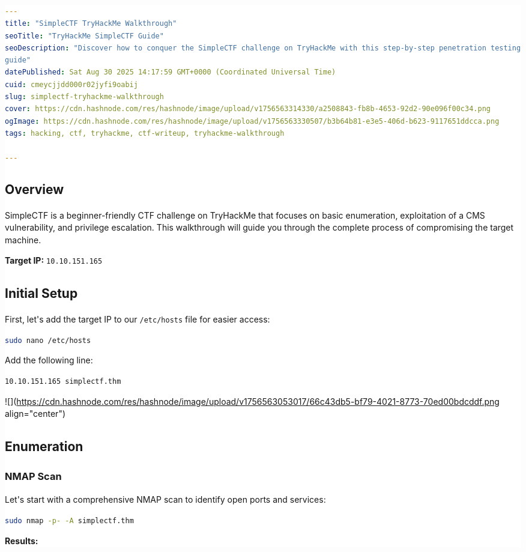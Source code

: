 ```yaml
---
title: "SimpleCTF TryHackMe Walkthrough"
seoTitle: "TryHackMe SimpleCTF Guide"
seoDescription: "Discover how to conquer the SimpleCTF challenge on TryHackMe with this step-by-step penetration testing guide"
datePublished: Sat Aug 30 2025 14:17:59 GMT+0000 (Coordinated Universal Time)
cuid: cmeycjjdd000r02jyfi9oabij
slug: simplectf-tryhackme-walkthrough
cover: https://cdn.hashnode.com/res/hashnode/image/upload/v1756563314330/a2508843-fb8b-4653-92d2-90e096f00c34.png
ogImage: https://cdn.hashnode.com/res/hashnode/image/upload/v1756563330507/b3b64b81-e3e5-406d-b623-9117651ddcca.png
tags: hacking, ctf, tryhackme, ctf-writeup, tryhackme-walkthrough

---
```


## Overview

SimpleCTF is a beginner-friendly CTF challenge on TryHackMe that focuses on basic enumeration, exploitation of a CMS vulnerability, and privilege escalation. This walkthrough will guide you through the complete process of compromising the target machine.

**Target IP:** `10.10.151.165`

## Initial Setup

First, let's add the target IP to our `/etc/hosts` file for easier access:

```bash
sudo nano /etc/hosts
```

Add the following line:

```plaintext
10.10.151.165 simplectf.thm
```

![](https://cdn.hashnode.com/res/hashnode/image/upload/v1756563053017/66c43db5-bf79-4021-8773-70ed00bdcddf.png align="center")

## Enumeration

### NMAP Scan

Let's start with a comprehensive NMAP scan to identify open ports and services:

```bash
sudo nmap -p- -A simplectf.thm
```

**Results:**

